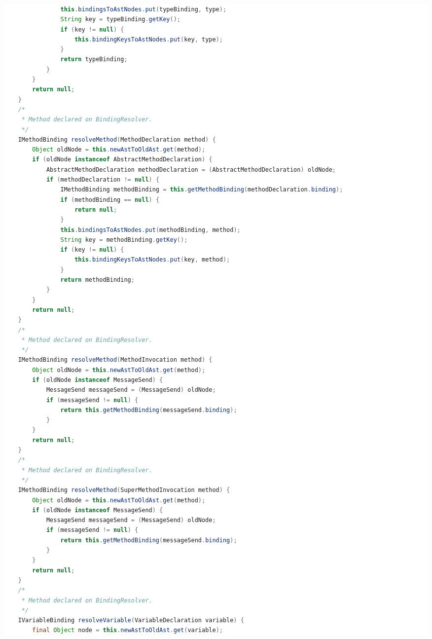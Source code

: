 ```java
				this.bindingsToAstNodes.put(typeBinding, type);
				String key = typeBinding.getKey();
				if (key != null) {
					this.bindingKeysToAstNodes.put(key, type);				
				}
				return typeBinding;
			}
		}
		return null;
	}
	/*
	 * Method declared on BindingResolver.
	 */
	IMethodBinding resolveMethod(MethodDeclaration method) {
		Object oldNode = this.newAstToOldAst.get(method);
		if (oldNode instanceof AbstractMethodDeclaration) {
			AbstractMethodDeclaration methodDeclaration = (AbstractMethodDeclaration) oldNode;
			if (methodDeclaration != null) {
				IMethodBinding methodBinding = this.getMethodBinding(methodDeclaration.binding);
				if (methodBinding == null) {
					return null;
				}
				this.bindingsToAstNodes.put(methodBinding, method);
				String key = methodBinding.getKey();
				if (key != null) {
					this.bindingKeysToAstNodes.put(key, method);				
				}
				return methodBinding;
			}
		}
		return null;
	}
	/*
	 * Method declared on BindingResolver.
	 */
	IMethodBinding resolveMethod(MethodInvocation method) {
		Object oldNode = this.newAstToOldAst.get(method);
		if (oldNode instanceof MessageSend) {
			MessageSend messageSend = (MessageSend) oldNode;
			if (messageSend != null) {
				return this.getMethodBinding(messageSend.binding);
			}
		}
		return null;
	}
	/*
	 * Method declared on BindingResolver.
	 */
	IMethodBinding resolveMethod(SuperMethodInvocation method) {
		Object oldNode = this.newAstToOldAst.get(method);
		if (oldNode instanceof MessageSend) {
			MessageSend messageSend = (MessageSend) oldNode;
			if (messageSend != null) {
				return this.getMethodBinding(messageSend.binding);
			}
		}
		return null;
	}
	/*
	 * Method declared on BindingResolver.
	 */
	IVariableBinding resolveVariable(VariableDeclaration variable) {
		final Object node = this.newAstToOldAst.get(variable);
```